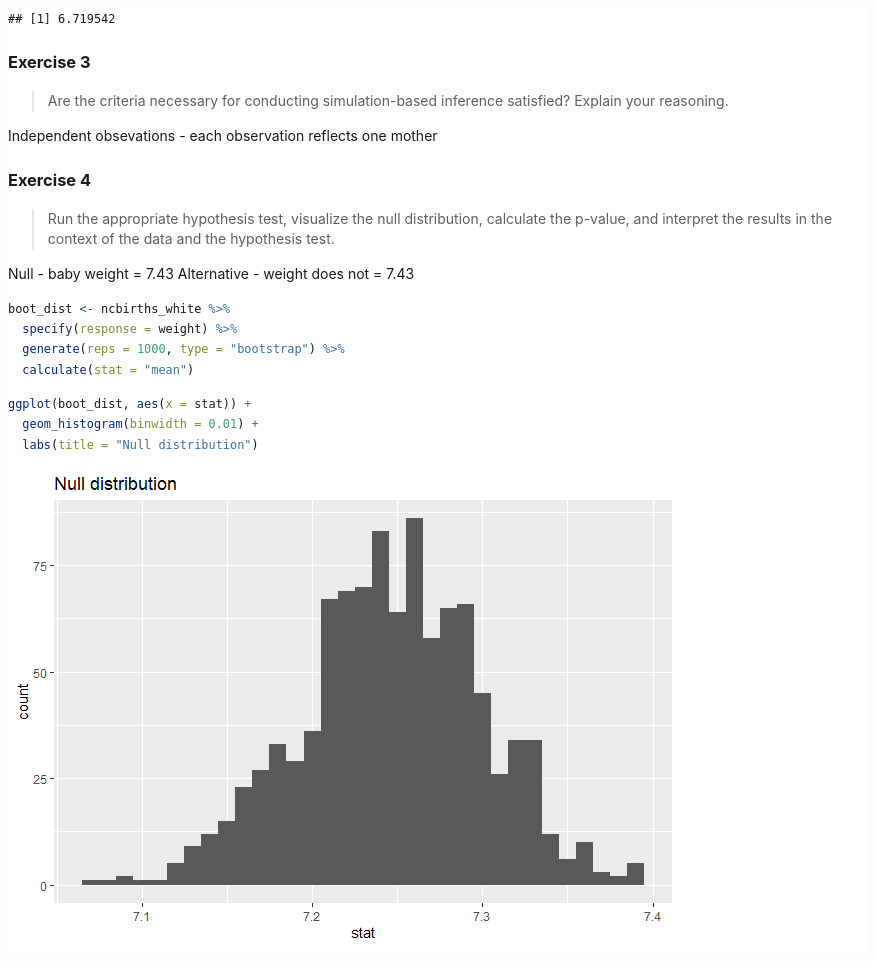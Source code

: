     ## [1] 6.719542

### Exercise 3

> Are the criteria necessary for conducting simulation-based inference
> satisfied? Explain your reasoning.

Independent obsevations - each observation reflects one mother

### Exercise 4

> Run the appropriate hypothesis test, visualize the null distribution,
> calculate the p-value, and interpret the results in the context of the
> data and the hypothesis test.

Null - baby weight = 7.43 Alternative - weight does not = 7.43

``` r
boot_dist <- ncbirths_white %>%
  specify(response = weight) %>%
  generate(reps = 1000, type = "bootstrap") %>%
  calculate(stat = "mean")
```

``` r
ggplot(boot_dist, aes(x = stat)) +
  geom_histogram(binwidth = 0.01) +
  labs(title = "Null distribution")
```

![](lab-12_files/figure-gfm/unnamed-chunk-10-1.png)
